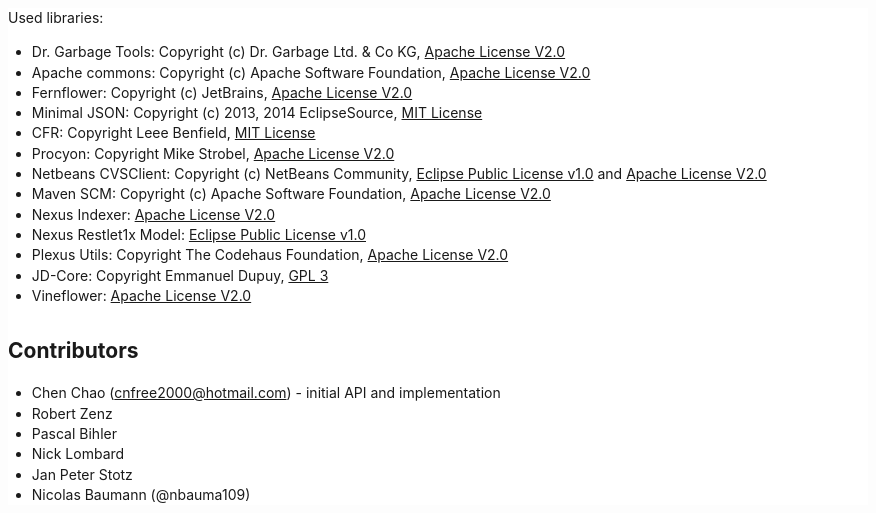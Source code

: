 Used libraries:
  * Dr. Garbage Tools: Copyright (c) Dr. Garbage Ltd. & Co KG, [Apache License V2.0](https://www.apache.org/licenses/LICENSE-2.0.html)
  * Apache commons: Copyright (c) Apache Software Foundation, [Apache License V2.0](https://www.apache.org/licenses/LICENSE-2.0.html)
  * Fernflower: Copyright (c) JetBrains, [Apache License V2.0](https://www.apache.org/licenses/LICENSE-2.0.html)
  * Minimal JSON: Copyright (c) 2013, 2014 EclipseSource, [MIT License](https://opensource.org/licenses/MIT)
  * CFR: Copyright Leee Benfield, [MIT License](https://opensource.org/licenses/MIT)
  * Procyon: Copyright Mike Strobel, [Apache License V2.0](https://www.apache.org/licenses/LICENSE-2.0.html)
  * Netbeans CVSClient: Copyright (c) NetBeans Community, [Eclipse Public License v1.0](https://www.eclipse.org/legal/epl-v10.html) and [Apache License V2.0](https://www.apache.org/licenses/LICENSE-2.0.html)
  * Maven SCM: Copyright (c) Apache Software Foundation, [Apache License V2.0](https://www.apache.org/licenses/LICENSE-2.0.html)
  * Nexus Indexer: [Apache License V2.0](https://www.apache.org/licenses/LICENSE-2.0.html)
  * Nexus Restlet1x Model: [Eclipse Public License v1.0](https://www.eclipse.org/legal/epl-v10.html)
  * Plexus Utils: Copyright The Codehaus Foundation, [Apache License V2.0](https://www.apache.org/licenses/LICENSE-2.0.html)
  * JD-Core: Copyright Emmanuel Dupuy, [GPL 3](https://www.gnu.org/licenses/gpl-3.0-standalone.html)
  * Vineflower: [Apache License V2.0](https://www.apache.org/licenses/LICENSE-2.0.html)

## Contributors

* Chen Chao (cnfree2000@hotmail.com) - initial API and implementation
* Robert Zenz
* Pascal Bihler
* Nick Lombard
* Jan Peter Stotz
* Nicolas Baumann (@nbauma109)
